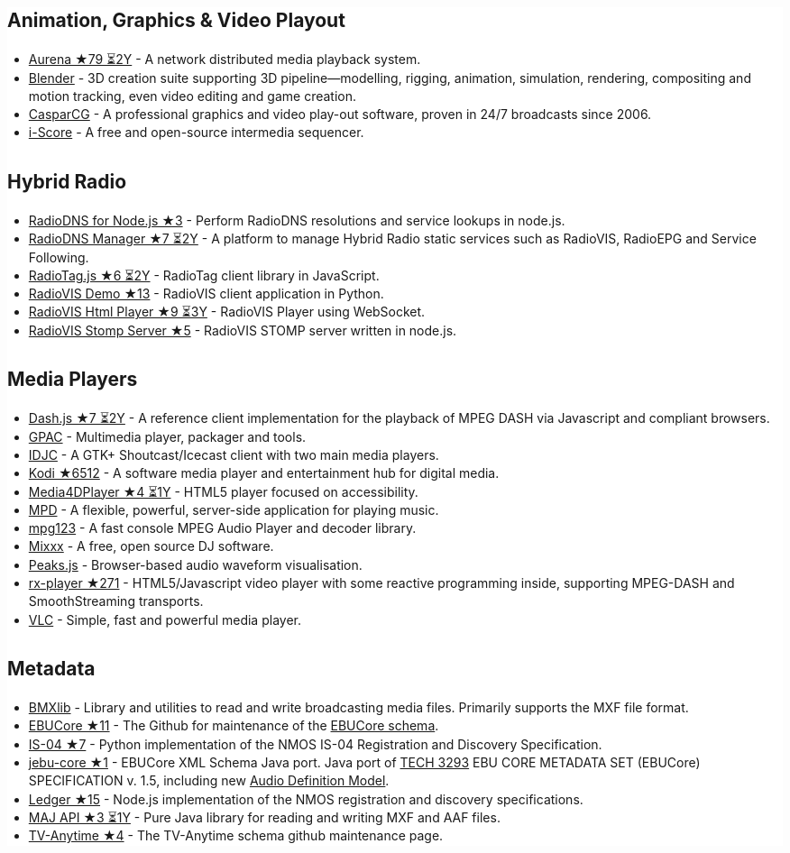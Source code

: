 ## Animation, Graphics & Video Playout

* [Aurena ★79 ⏳2Y](https://github.com/thaytan/aurena) - A network distributed media playback system.
* [Blender](https://developer.blender.org/diffusion/) - 3D creation suite supporting 3D pipeline—modelling, rigging, animation, simulation, rendering, compositing and motion tracking, even video editing and game creation.
* [CasparCG](http://www.casparcg.com/) - A professional graphics and video play-out software, proven in 24/7 broadcasts since 2006.
* [i-Score](http://i-score.org/) - A free and open-source intermedia sequencer.

## Hybrid Radio

* [RadioDNS for Node.js ★3](https://github.com/bbc/node-radiodns) - Perform RadioDNS resolutions and service lookups in node.js.
* [RadioDNS Manager ★7 ⏳2Y](https://github.com/ebu/radiodns-plugit) - A platform to manage Hybrid Radio static services such as RadioVIS, RadioEPG and Service Following.
* [RadioTag.js ★6 ⏳2Y](https://github.com/ebu/radiotag.js) - RadioTag client library in JavaScript.
* [RadioVIS Demo ★13](https://github.com/bbc/RadioVisDemo) - RadioVIS client application in Python.
* [RadioVIS Html Player ★9 ⏳3Y](https://github.com/ebu/radiovis-html5player) - RadioVIS Player using WebSocket.
* [RadioVIS Stomp Server ★5](https://github.com/bbc/node-radiovis-stomp-server) - RadioVIS STOMP server written in node.js.

## Media Players

* [Dash.js ★7 ⏳2Y](https://github.com/ebu/dash.js) - A reference client implementation for the playback of MPEG DASH via Javascript and compliant browsers.
* [GPAC](http://gpac.wp.mines-telecom.fr/home/) - Multimedia player, packager and tools.
* [IDJC](http://idjc.sourceforge.net/) - A GTK+ Shoutcast/Icecast client with two main media players.
* [Kodi ★6512](https://github.com/xbmc/xbmc) - A software media player and entertainment hub for digital media.
* [Media4DPlayer ★4 ⏳1Y](https://github.com/ebu/media4Dplayer) - HTML5 player focused on accessibility.
* [MPD](https://www.musicpd.org/) - A flexible, powerful, server-side application for playing music.
* [mpg123](https://www.mpg123.de/) - A fast console MPEG Audio Player and decoder library.
* [Mixxx](https://www.mixxx.org/) - A free, open source DJ software.
* [Peaks.js](http://waveform.prototyping.bbc.co.uk/) - Browser-based audio waveform visualisation.
* [rx-player ★271](https://github.com/canalplus/rx-player) - HTML5/Javascript video player with some reactive programming inside, supporting MPEG-DASH and SmoothStreaming transports.
* [VLC](http://www.vlc.org) - Simple, fast and powerful media player.

## Metadata

* [BMXlib](http://sourceforge.net/projects/bmxlib/) - Library and utilities to read and write broadcasting media files. Primarily supports the MXF file format.
* [EBUCore ★11](https://github.com/ebu/ebucore) - The Github for maintenance of the [EBUCore schema](https://tech.ebu.ch/docs/tech/tech3293.pdf).
* [IS-04 ★7](https://github.com/bbc/nmos-discovery-registration-ri) - Python implementation of the NMOS IS-04 Registration and Discovery Specification.
* [jebu-core ★1](https://github.com/mikrosimage/jebu-core) - EBUCore XML Schema Java port. Java port of [TECH 3293](https://tech.ebu.ch/publications/tech3293) EBU CORE METADATA SET (EBUCore) SPECIFICATION v. 1.5, including new [Audio Definition Model](https://tech.ebu.ch/docs/tech/tech3364.pdf).
* [Ledger ★15](https://github.com/Streampunk/ledger) - Node.js implementation of the NMOS registration and discovery specifications.
* [MAJ API ★3 ⏳1Y](https://github.com/AMWA-TV/maj) - Pure Java library for reading and writing MXF and AAF files.
* [TV-Anytime ★4](https://github.com/ebu/tvanytime) - The TV-Anytime schema github maintenance page.
